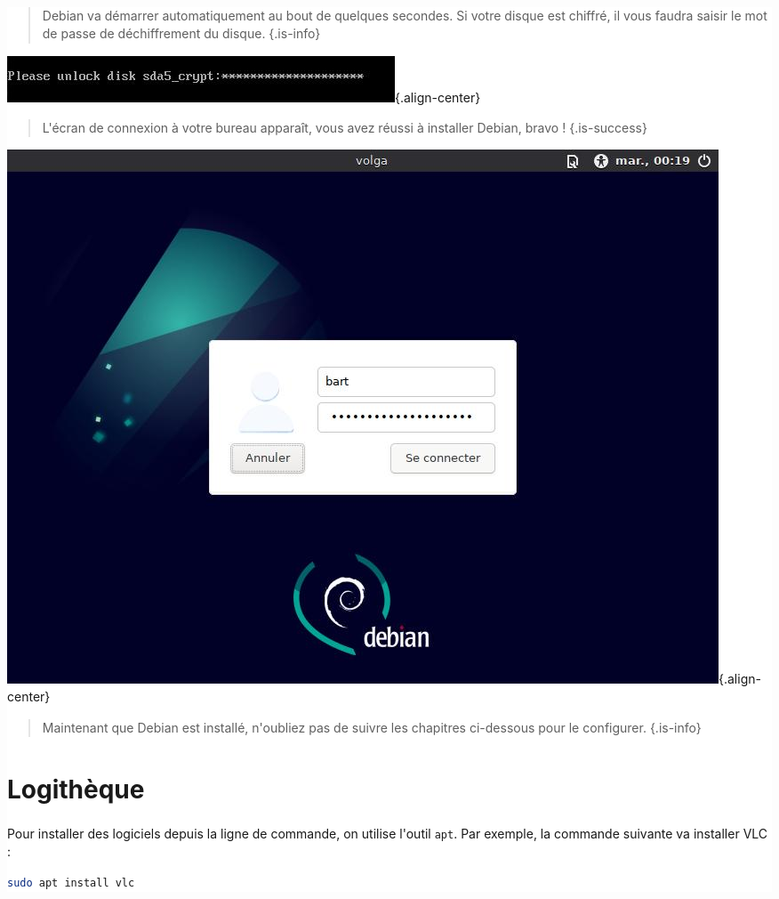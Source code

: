 > Debian va démarrer automatiquement au bout de quelques secondes.
> Si votre disque est chiffré, il vous faudra saisir le mot de passe de déchiffrement du disque.
{.is-info}

![](/images/debian-stable-36.jpg){.align-center}

> L'écran de connexion à votre bureau apparaît, vous avez réussi à installer Debian, bravo !
{.is-success}

![](/images/debian-stable-37.jpg){.align-center}

> Maintenant que Debian est installé, n'oubliez pas de suivre les chapitres ci-dessous pour le configurer.
{.is-info}

# Logithèque

Pour installer des logiciels depuis la ligne de commande, on utilise l'outil `apt`.
Par exemple, la commande suivante va installer VLC :
```bash
sudo apt install vlc
```
